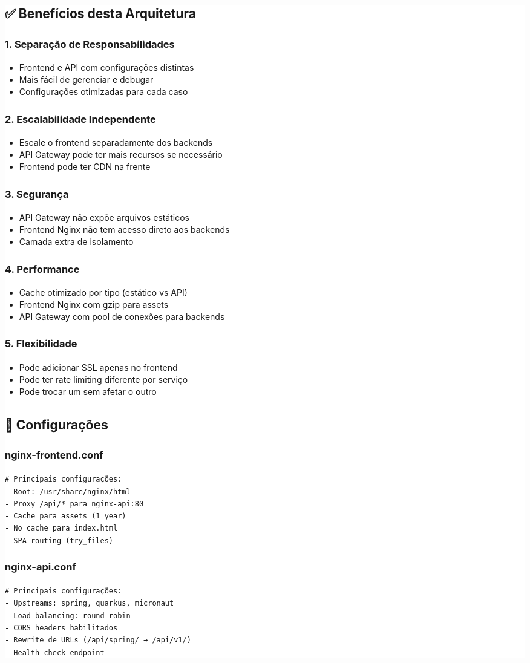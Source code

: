 ## ✅ Benefícios desta Arquitetura

### 1. Separação de Responsabilidades
- Frontend e API com configurações distintas
- Mais fácil de gerenciar e debugar
- Configurações otimizadas para cada caso

### 2. Escalabilidade Independente
- Escale o frontend separadamente dos backends
- API Gateway pode ter mais recursos se necessário
- Frontend pode ter CDN na frente

### 3. Segurança
- API Gateway não expõe arquivos estáticos
- Frontend Nginx não tem acesso direto aos backends
- Camada extra de isolamento

### 4. Performance
- Cache otimizado por tipo (estático vs API)
- Frontend Nginx com gzip para assets
- API Gateway com pool de conexões para backends

### 5. Flexibilidade
- Pode adicionar SSL apenas no frontend
- Pode ter rate limiting diferente por serviço
- Pode trocar um sem afetar o outro

## 🔧 Configurações

### nginx-frontend.conf

```nginx
# Principais configurações:
- Root: /usr/share/nginx/html
- Proxy /api/* para nginx-api:80
- Cache para assets (1 year)
- No cache para index.html
- SPA routing (try_files)
```

### nginx-api.conf

```nginx
# Principais configurações:
- Upstreams: spring, quarkus, micronaut
- Load balancing: round-robin
- CORS headers habilitados
- Rewrite de URLs (/api/spring/ → /api/v1/)
- Health check endpoint
```
